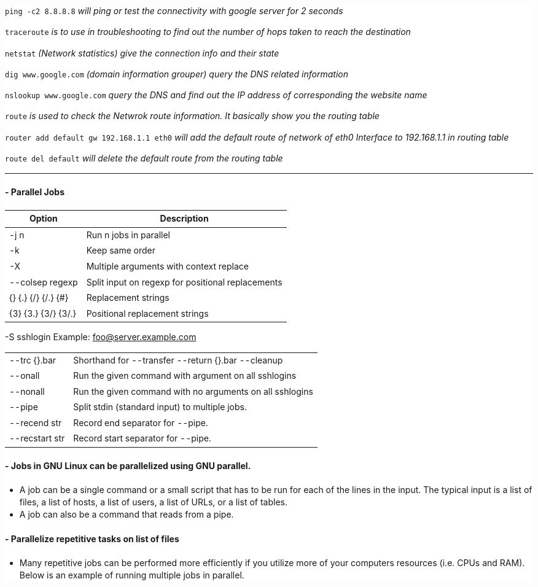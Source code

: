 `ping -c2 8.8.8.8`
_will ping or test the connectivity with google server for 2 seconds_

`traceroute`
_is to use in troubleshooting to find out the number of hops taken to reach the destination_

`netstat`
_(Network statistics) give the connection info and their state_

`dig www.google.com`
_(domain information grouper) query the DNS related information_

`nslookup www.google.com`
_query the DNS and find out the IP address of corresponding the website name_

`route`
_is used to check the Netwrok route information. It basically show you the routing table_

`router add default gw 192.168.1.1 eth0`
_will add the default route of network of eth0 Interface to 192.168.1.1 in routing table_

`route del default`
_will delete the default route from the routing table_

----

#### - Parallel Jobs

|Option |     Description |
--------|-----------------
|-j n | Run n jobs in parallel|
|-k   |   Keep same order|
|-X     | Multiple arguments with context replace|
|--colsep regexp   |  Split input on regexp for positional replacements |
| {} {.} {/} {/.} {#} | Replacement strings |
| {3} {3.} {3/} {3/.} | Positional replacement strings |

-S sshlogin Example: foo@server.example.com

| | |
|---------------|----------|
|--trc {}.bar  |      Shorthand for --transfer --return {}.bar --cleanup |
|--onall        |     Run the given command with argument on all sshlogins |
|--nonall       |     Run the given command with no arguments on all sshlogins |
|--pipe          |    Split stdin (standard input) to multiple jobs. | 
|--recend str    |    Record end separator for --pipe. | 
|--recstart str      | Record start separator for --pipe. |

#### - Jobs in GNU Linux can be parallelized using GNU parallel.
* A job can be a single command or a small script that has to be run for each of the lines in the input. The typical input is a list of files, a list of hosts, a list of users, a list of URLs, or a list of tables.
* A job can also be a command that reads from a pipe.


#### - Parallelize repetitive tasks on list of files
* Many repetitive jobs can be performed more efficiently if you utilize more of your computers resources (i.e. CPUs and RAM). Below is an example of running multiple jobs in parallel.
